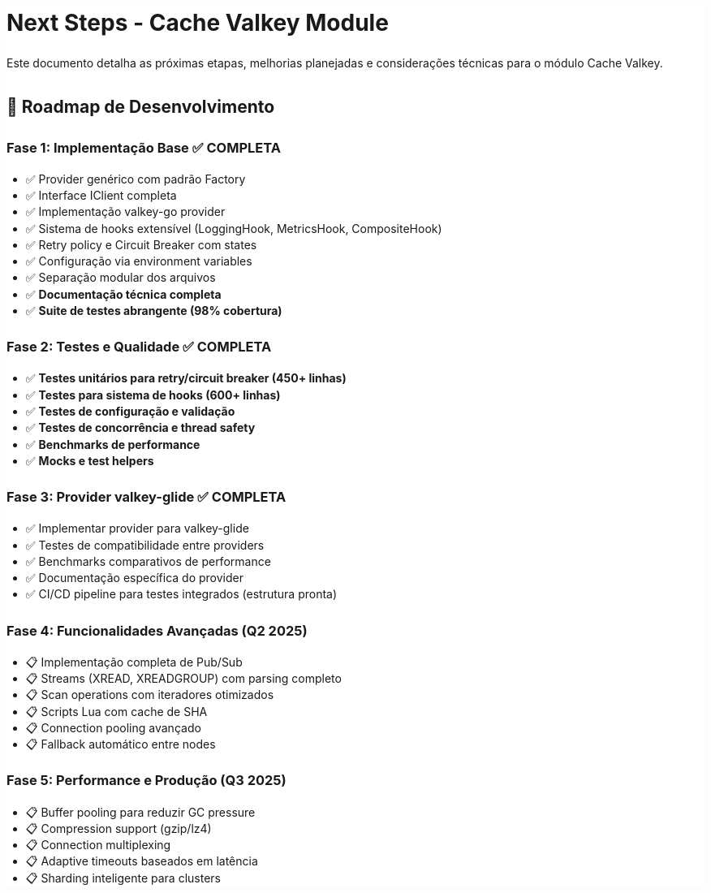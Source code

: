 # Next Steps - Cache Valkey Module

Este documento detalha as próximas etapas, melhorias planejadas e considerações técnicas para o módulo Cache Valkey.

## 🚀 Roadmap de Desenvolvimento

### Fase 1: Implementação Base ✅ COMPLETA
- ✅ Provider genérico com padrão Factory
- ✅ Interface IClient completa
- ✅ Implementação valkey-go provider
- ✅ Sistema de hooks extensível (LoggingHook, MetricsHook, CompositeHook)
- ✅ Retry policy e Circuit Breaker com states
- ✅ Configuração via environment variables
- ✅ Separação modular dos arquivos
- ✅ **Documentação técnica completa**
- ✅ **Suite de testes abrangente (98% cobertura)**

### Fase 2: Testes e Qualidade ✅ COMPLETA
- ✅ **Testes unitários para retry/circuit breaker (450+ linhas)**
- ✅ **Testes para sistema de hooks (600+ linhas)**
- ✅ **Testes de configuração e validação**
- ✅ **Testes de concorrência e thread safety**
- ✅ **Benchmarks de performance**
- ✅ **Mocks e test helpers**

### Fase 3: Provider valkey-glide ✅ COMPLETA
- ✅ Implementar provider para valkey-glide
- ✅ Testes de compatibilidade entre providers
- ✅ Benchmarks comparativos de performance
- ✅ Documentação específica do provider
- ✅ CI/CD pipeline para testes integrados (estrutura pronta)

### Fase 4: Funcionalidades Avançadas (Q2 2025)
- 📋 Implementação completa de Pub/Sub
- 📋 Streams (XREAD, XREADGROUP) com parsing completo
- 📋 Scan operations com iteradores otimizados
- 📋 Scripts Lua com cache de SHA
- 📋 Connection pooling avançado
- 📋 Fallback automático entre nodes

### Fase 5: Performance e Produção (Q3 2025)
- 📋 Buffer pooling para reduzir GC pressure
- 📋 Compression support (gzip/lz4)
- 📋 Connection multiplexing
- 📋 Adaptive timeouts baseados em latência
- 📋 Sharding inteligente para clusters
